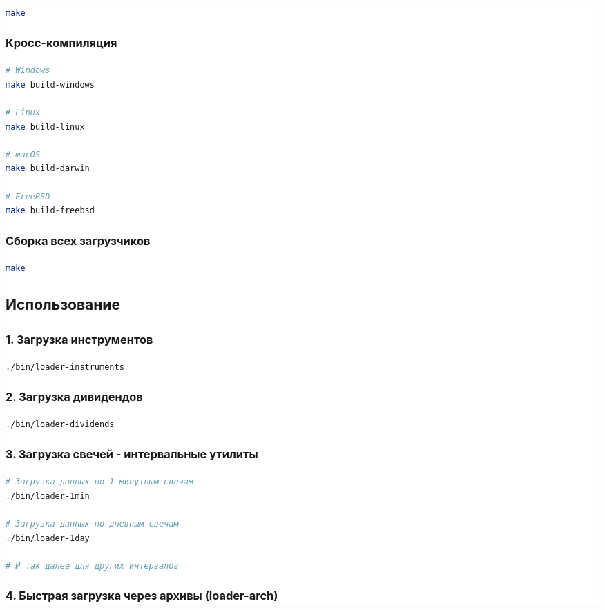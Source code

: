 ```bash
make
```

### Кросс-компиляция

```bash
# Windows
make build-windows

# Linux
make build-linux

# macOS
make build-darwin

# FreeBSD
make build-freebsd
```

### Сборка всех загрузчиков

```bash
make
```

## Использование

### 1. Загрузка инструментов

```bash
./bin/loader-instruments
```

### 2. Загрузка дивидендов

```bash
./bin/loader-dividends
```

### 3. Загрузка свечей - интервальные утилиты

```bash
# Загрузка данных по 1-минутным свечам
./bin/loader-1min

# Загрузка данных по дневным свечам
./bin/loader-1day

# И так далее для других интервалов
```

### 4. Быстрая загрузка через архивы (loader-arch)
